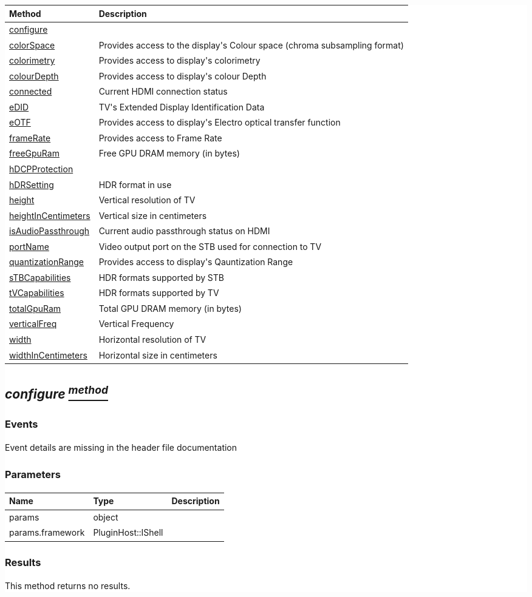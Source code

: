 | Method | Description |
| :-------- | :-------- |
| [configure](#method.configure) |  |
| [colorSpace](#method.colorSpace) | Provides access to the display's Colour space (chroma subsampling format) |
| [colorimetry](#method.colorimetry) | Provides access to display's colorimetry |
| [colourDepth](#method.colourDepth) | Provides access to display's colour Depth |
| [connected](#method.connected) | Current HDMI connection status |
| [eDID](#method.eDID) | TV's Extended Display Identification Data |
| [eOTF](#method.eOTF) | Provides access to display's Electro optical transfer function |
| [frameRate](#method.frameRate) | Provides access to Frame Rate |
| [freeGpuRam](#method.freeGpuRam) | Free GPU DRAM memory (in bytes) |
| [hDCPProtection](#method.hDCPProtection) |  |
| [hDRSetting](#method.hDRSetting) | HDR format in use |
| [height](#method.height) | Vertical resolution of TV |
| [heightInCentimeters](#method.heightInCentimeters) | Vertical size in centimeters |
| [isAudioPassthrough](#method.isAudioPassthrough) | Current audio passthrough status on HDMI |
| [portName](#method.portName) | Video output port on the STB used for connection to TV |
| [quantizationRange](#method.quantizationRange) | Provides access to display's Qauntization Range |
| [sTBCapabilities](#method.sTBCapabilities) | HDR formats supported by STB |
| [tVCapabilities](#method.tVCapabilities) | HDR formats supported by TV |
| [totalGpuRam](#method.totalGpuRam) | Total GPU DRAM memory (in bytes) |
| [verticalFreq](#method.verticalFreq) | Vertical Frequency |
| [width](#method.width) | Horizontal resolution of TV |
| [widthInCentimeters](#method.widthInCentimeters) | Horizontal size in centimeters |

<a id="method.configure"></a>
## *configure [<sup>method</sup>](#head.Methods)*



### Events
Event details are missing in the header file documentation 
### Parameters
| Name | Type | Description |
| :-------- | :-------- | :-------- |
| params | object |  |
| params.framework | PluginHost::IShell |  |
### Results
This method returns no results.
